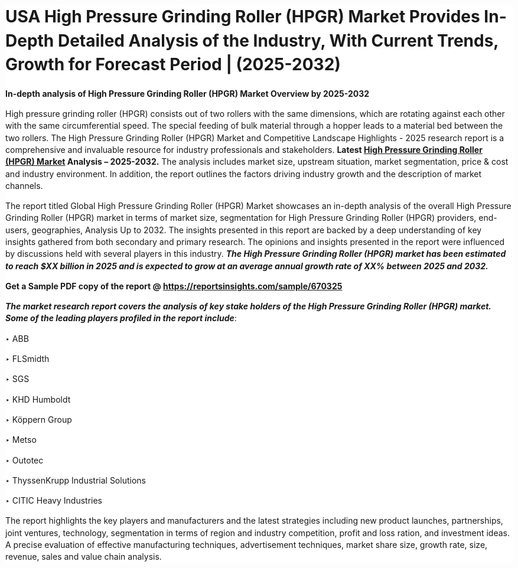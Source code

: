 # USA High Pressure Grinding Roller (HPGR) Market Provides In-Depth Detailed Analysis of the Industry, With Current Trends, Growth for Forecast Period | (2025-2032)

<strong>In-depth analysis of High Pressure Grinding Roller (HPGR) Market Overview by 2025-2032</strong></p>

High pressure grinding roller (HPGR) consists out of two rollers with the same dimensions, which are rotating against each other with the same circumferential speed. The special feeding of bulk material through a hopper leads to a material bed between the two rollers. The High Pressure Grinding Roller (HPGR) Market and Competitive Landscape Highlights - 2025 research report is a comprehensive and invaluable resource for industry professionals and stakeholders. <strong>Latest <a href=https://www.reportsinsights.com/sample/670325>High Pressure Grinding Roller (HPGR) Market</a> Analysis – 2025-2032.</strong>  The analysis includes market size, upstream situation, market segmentation, price & cost and industry environment. In addition, the report outlines the factors driving industry growth and the description of market channels.

The report titled Global High Pressure Grinding Roller (HPGR) Market showcases an in-depth analysis of the overall High Pressure Grinding Roller (HPGR) market in terms of market size, segmentation for High Pressure Grinding Roller (HPGR) providers, end-users, geographies, Analysis Up to 2032. The insights presented in this report are backed by a deep understanding of key insights gathered from both secondary and primary research. The opinions and insights presented in the report were influenced by discussions held with several players in this industry. <strong><em>The High Pressure Grinding Roller (HPGR) market has been estimated to reach $XX billion in 2025 and is expected to grow at an average annual growth rate of XX% between 2025 and 2032.</em></strong>

<strong>Get a Sample PDF copy of the report @ <a href=https://reportsinsights.com/sample/670325>https://reportsinsights.com/sample/670325</a></strong>

<strong><em>The market research report covers the analysis of key stake holders of the High Pressure Grinding Roller (HPGR) market. Some of the leading players profiled in the report include</em></strong>: 

‣ ABB

‣ FLSmidth

‣ SGS

‣ KHD Humboldt

‣ Köppern Group

‣ Metso

‣ Outotec

‣ ThyssenKrupp Industrial Solutions

‣ CITIC Heavy Industries

The report highlights the key players and manufacturers and the latest strategies including new product launches, partnerships, joint ventures, technology, segmentation in terms of region and industry competition, profit and loss ration, and investment ideas. A precise evaluation of effective manufacturing techniques, advertisement techniques, market share size, growth rate, size, revenue, sales and value chain analysis.
